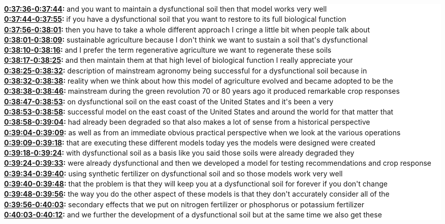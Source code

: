 **[0:37:36-0:37:44](https://traffic.libsyn.com/secure/regenerativeagriculture/RAP_Jon_Stika_FINAL_AUDIO.mp3#t=0:37:36):**  and you want to maintain a dysfunctional soil then that model works very well  
**[0:37:44-0:37:55](https://traffic.libsyn.com/secure/regenerativeagriculture/RAP_Jon_Stika_FINAL_AUDIO.mp3#t=0:37:44):**  if you have a dysfunctional soil that you want to restore to its full biological function  
**[0:37:56-0:38:01](https://traffic.libsyn.com/secure/regenerativeagriculture/RAP_Jon_Stika_FINAL_AUDIO.mp3#t=0:37:56):**  then you have to take a whole different approach I cringe a little bit when people talk about  
**[0:38:01-0:38:09](https://traffic.libsyn.com/secure/regenerativeagriculture/RAP_Jon_Stika_FINAL_AUDIO.mp3#t=0:38:01):**  sustainable agriculture because I don't think we want to sustain a soil that's dysfunctional  
**[0:38:10-0:38:16](https://traffic.libsyn.com/secure/regenerativeagriculture/RAP_Jon_Stika_FINAL_AUDIO.mp3#t=0:38:10):**  and I prefer the term regenerative agriculture we want to regenerate these soils  
**[0:38:17-0:38:25](https://traffic.libsyn.com/secure/regenerativeagriculture/RAP_Jon_Stika_FINAL_AUDIO.mp3#t=0:38:17):**  and then maintain them at that high level of biological function I really appreciate your  
**[0:38:25-0:38:32](https://traffic.libsyn.com/secure/regenerativeagriculture/RAP_Jon_Stika_FINAL_AUDIO.mp3#t=0:38:25):**  description of mainstream agronomy being successful for a dysfunctional soil because in  
**[0:38:32-0:38:38](https://traffic.libsyn.com/secure/regenerativeagriculture/RAP_Jon_Stika_FINAL_AUDIO.mp3#t=0:38:32):**  reality when we think about how this model of agriculture evolved and became adopted to be the  
**[0:38:38-0:38:46](https://traffic.libsyn.com/secure/regenerativeagriculture/RAP_Jon_Stika_FINAL_AUDIO.mp3#t=0:38:38):**  mainstream during the green revolution 70 or 80 years ago it produced remarkable crop responses  
**[0:38:47-0:38:53](https://traffic.libsyn.com/secure/regenerativeagriculture/RAP_Jon_Stika_FINAL_AUDIO.mp3#t=0:38:47):**  on dysfunctional soil on the east coast of the United States and it's been a very  
**[0:38:53-0:38:58](https://traffic.libsyn.com/secure/regenerativeagriculture/RAP_Jon_Stika_FINAL_AUDIO.mp3#t=0:38:53):**  successful model on the east coast of the United States and around the world for that matter that  
**[0:38:58-0:39:04](https://traffic.libsyn.com/secure/regenerativeagriculture/RAP_Jon_Stika_FINAL_AUDIO.mp3#t=0:38:58):**  had already been degraded so that also makes a lot of sense from a historical perspective  
**[0:39:04-0:39:09](https://traffic.libsyn.com/secure/regenerativeagriculture/RAP_Jon_Stika_FINAL_AUDIO.mp3#t=0:39:04):**  as well as from an immediate obvious practical perspective when we look at the various operations  
**[0:39:09-0:39:18](https://traffic.libsyn.com/secure/regenerativeagriculture/RAP_Jon_Stika_FINAL_AUDIO.mp3#t=0:39:09):**  that are executing these different models today yes the models were designed were created  
**[0:39:18-0:39:24](https://traffic.libsyn.com/secure/regenerativeagriculture/RAP_Jon_Stika_FINAL_AUDIO.mp3#t=0:39:18):**  with dysfunctional soil as a basis like you said those soils were already degraded they  
**[0:39:24-0:39:33](https://traffic.libsyn.com/secure/regenerativeagriculture/RAP_Jon_Stika_FINAL_AUDIO.mp3#t=0:39:24):**  were already dysfunctional and then we developed a model for testing recommendations and crop response  
**[0:39:34-0:39:40](https://traffic.libsyn.com/secure/regenerativeagriculture/RAP_Jon_Stika_FINAL_AUDIO.mp3#t=0:39:34):**  using synthetic fertilizer on dysfunctional soil and so those models work very well  
**[0:39:40-0:39:48](https://traffic.libsyn.com/secure/regenerativeagriculture/RAP_Jon_Stika_FINAL_AUDIO.mp3#t=0:39:40):**  that the problem is that they will keep you at a dysfunctional soil for forever if you don't change  
**[0:39:48-0:39:56](https://traffic.libsyn.com/secure/regenerativeagriculture/RAP_Jon_Stika_FINAL_AUDIO.mp3#t=0:39:48):**  the way you do the other aspect of these models is that they don't accurately consider all of the  
**[0:39:56-0:40:03](https://traffic.libsyn.com/secure/regenerativeagriculture/RAP_Jon_Stika_FINAL_AUDIO.mp3#t=0:39:56):**  secondary effects that we put on nitrogen fertilizer or phosphorus or potassium fertilizer  
**[0:40:03-0:40:12](https://traffic.libsyn.com/secure/regenerativeagriculture/RAP_Jon_Stika_FINAL_AUDIO.mp3#t=0:40:03):**  and we further the development of a dysfunctional soil but at the same time we also get these  